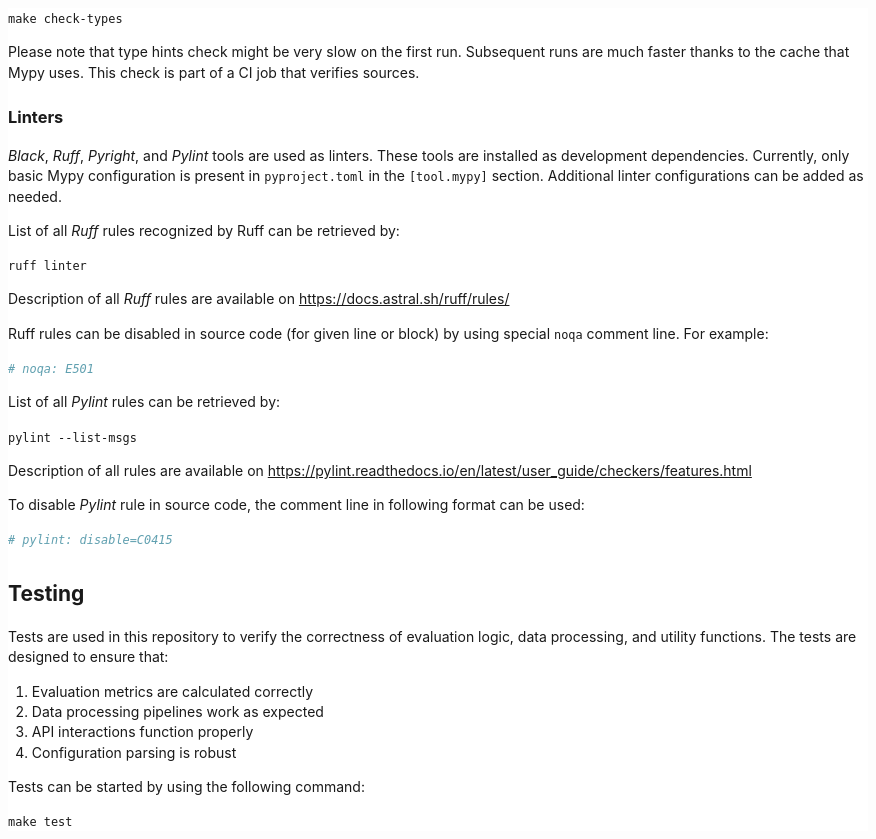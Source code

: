 ```
make check-types
```

Please note that type hints check might be very slow on the first run.
Subsequent runs are much faster thanks to the cache that Mypy uses. This check
is part of a CI job that verifies sources.

### Linters

_Black_, _Ruff_, _Pyright_, and _Pylint_ tools are used as linters. These tools are installed as development dependencies. Currently, only basic Mypy configuration is present in `pyproject.toml` in the `[tool.mypy]` section. Additional linter configurations can be added as needed.

List of all _Ruff_ rules recognized by Ruff can be retrieved by:

```
ruff linter
```

Description of all _Ruff_ rules are available on https://docs.astral.sh/ruff/rules/

Ruff rules can be disabled in source code (for given line or block) by using special `noqa` comment line. For example:

```python
# noqa: E501
```

List of all _Pylint_ rules can be retrieved by:

```
pylint --list-msgs
```

Description of all rules are available on https://pylint.readthedocs.io/en/latest/user_guide/checkers/features.html

To disable _Pylint_ rule in source code, the comment line in following format can be used:

```python
# pylint: disable=C0415
```


## Testing

Tests are used in this repository to verify the correctness of evaluation logic, data processing, and utility functions. The tests are designed to ensure that:

1. Evaluation metrics are calculated correctly
2. Data processing pipelines work as expected
3. API interactions function properly
4. Configuration parsing is robust

Tests can be started by using the following command:

```
make test
```
